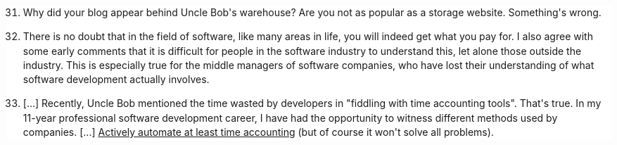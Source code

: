 31.  Why did your blog appear behind Uncle Bob's warehouse? Are you not as popular as a storage website. Something's wrong.

32.  There is no doubt that in the field of software, like many areas in life, you will indeed get what you pay for. I also agree with some early comments that it is difficult for people in the software industry to understand this, let alone those outside the industry. This is especially true for the middle managers of software companies, who have lost their understanding of what software development actually involves.

33.  [...] Recently, Uncle Bob mentioned the time wasted by developers in "fiddling with time accounting tools". That's true. In my 11-year professional software development career, I have had the opportunity to witness different methods used by companies. [...] [Actively automate at least time accounting](http://blog.code-cop.org/2010/03/horror-of-time-accounting.html) (but of course it won't solve all problems).